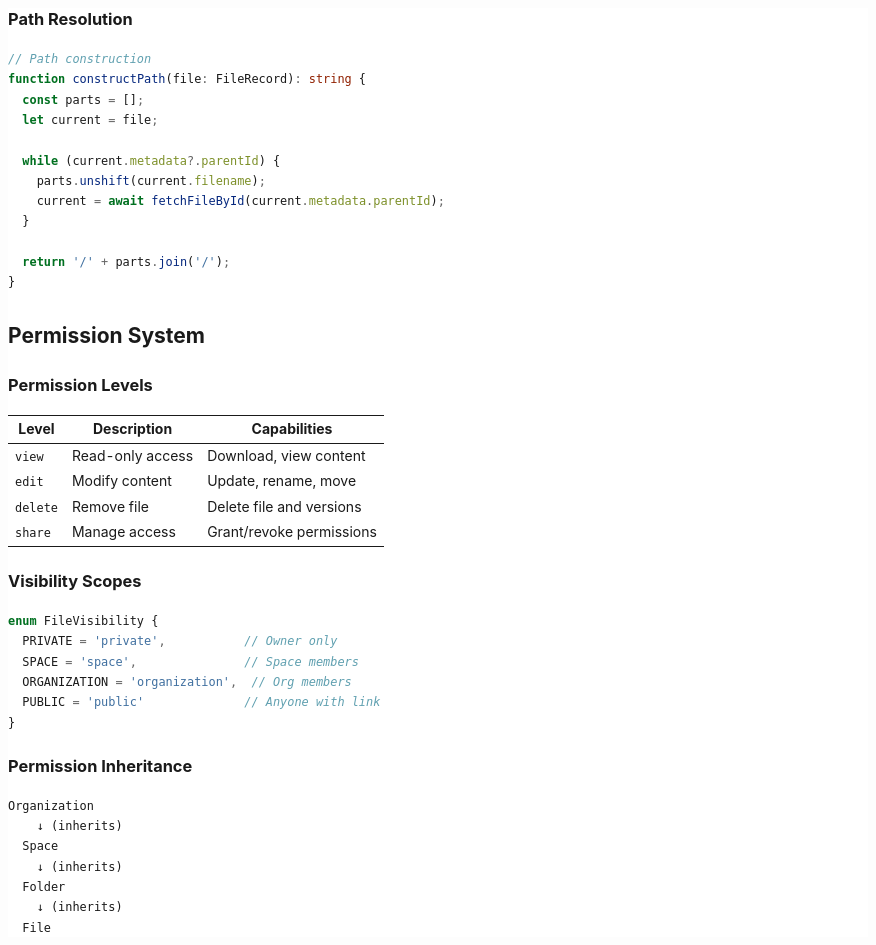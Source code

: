 ### Path Resolution

```typescript
// Path construction
function constructPath(file: FileRecord): string {
  const parts = [];
  let current = file;
  
  while (current.metadata?.parentId) {
    parts.unshift(current.filename);
    current = await fetchFileById(current.metadata.parentId);
  }
  
  return '/' + parts.join('/');
}
```

## Permission System

### Permission Levels

| Level | Description | Capabilities |
|-------|-------------|--------------|
| `view` | Read-only access | Download, view content |
| `edit` | Modify content | Update, rename, move |
| `delete` | Remove file | Delete file and versions |
| `share` | Manage access | Grant/revoke permissions |

### Visibility Scopes

```typescript
enum FileVisibility {
  PRIVATE = 'private',           // Owner only
  SPACE = 'space',               // Space members
  ORGANIZATION = 'organization',  // Org members
  PUBLIC = 'public'              // Anyone with link
}
```

### Permission Inheritance

```
Organization
    ↓ (inherits)
  Space
    ↓ (inherits)
  Folder
    ↓ (inherits)
  File
```
